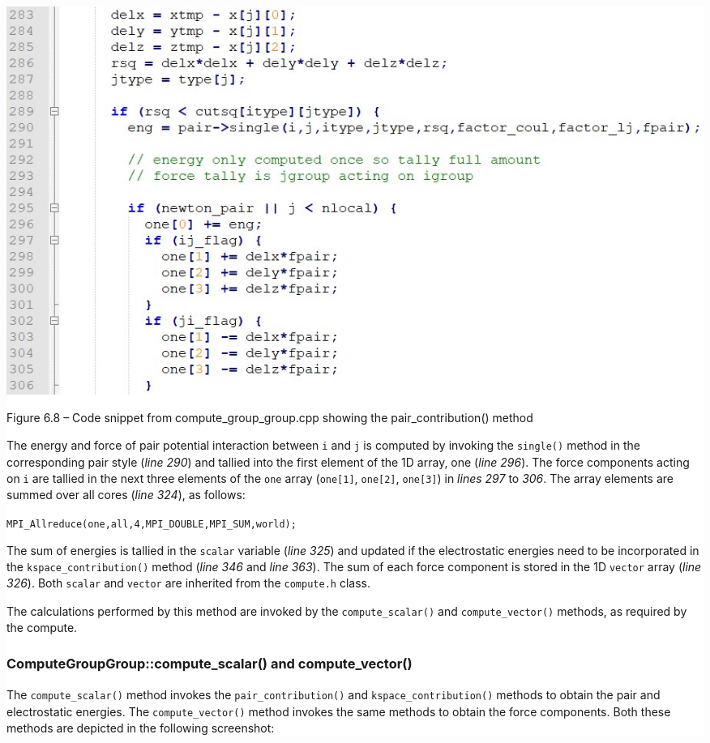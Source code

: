 <div align=center>
<img src=ch06/fig6_8.jpg>
</div>

Figure 6.8 – Code snippet from compute_group_group.cpp showing the pair_contribution() method

The energy and force of pair potential interaction between `i` and `j` is computed by  invoking the `single()` method in the corresponding pair style (*line 290*) and tallied  into the first element of the 1D array, one (*line 296*). The force components acting on `i`  are tallied in the next three elements of the `one` array (`one[1]`, `one[2]`, `one[3]`) in  *lines 297* to *306*. The array elements are summed over all cores (*line 324*), as follows:

```
MPI_Allreduce(one,all,4,MPI_DOUBLE,MPI_SUM,world);
```

The sum of energies is tallied in the `scalar` variable (*line 325*) and updated if the  electrostatic energies need to be incorporated in the `kspace_contribution()`  method (*line 346* and *line 363*). The sum of each force component is stored in the  1D `vector` array (*line 326*). Both `scalar` and `vector` are inherited from the  `compute.h` class.

The calculations performed by this method are invoked by the `compute_scalar()` and  `compute_vector()` methods, as required by the compute.

### ComputeGroupGroup::compute_scalar() and compute_vector()
The `compute_scalar()` method invokes the `pair_contribution()` and  `kspace_contribution()` methods to obtain the pair and electrostatic energies.  The `compute_vector()` method invokes the same methods to obtain the force  components. Both these methods are depicted in the following screenshot:
